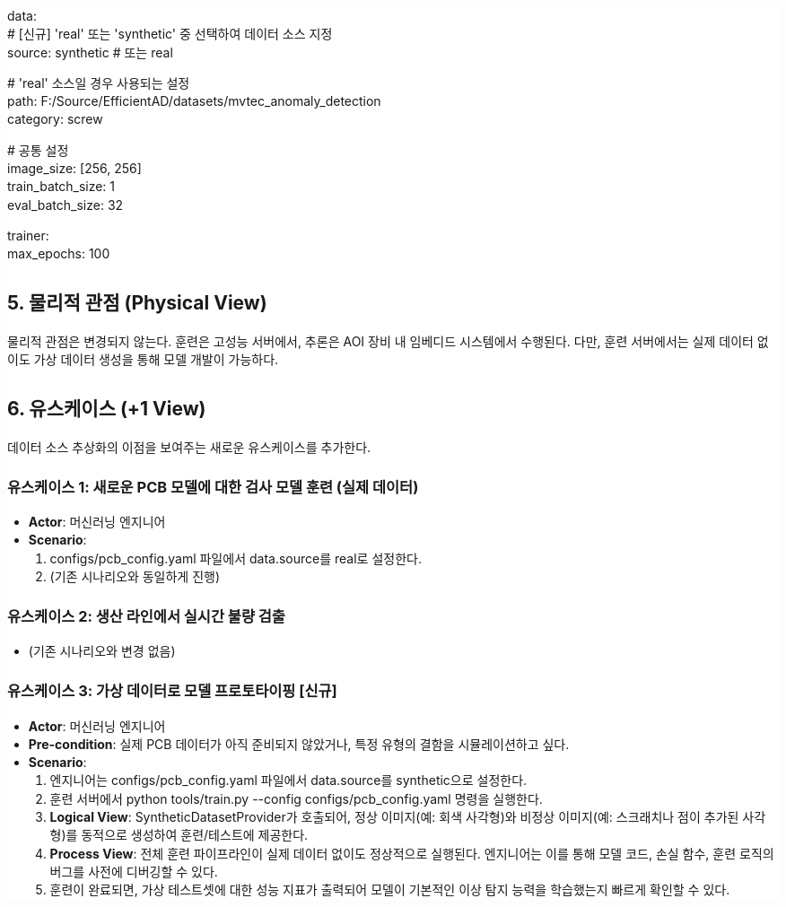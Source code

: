 data:  
  \# \[신규\] 'real' 또는 'synthetic' 중 선택하여 데이터 소스 지정  
  source: synthetic \# 또는 real  
    
  \# 'real' 소스일 경우 사용되는 설정  
  path: F:/Source/EfficientAD/datasets/mvtec_anomaly_detection  
  category: screw  
    
  \# 공통 설정  
  image\_size: \[256, 256\]  
  train\_batch\_size: 1  
  eval\_batch\_size: 32

trainer:  
  max\_epochs: 100

## **5\. 물리적 관점 (Physical View)**

물리적 관점은 변경되지 않는다. 훈련은 고성능 서버에서, 추론은 AOI 장비 내 임베디드 시스템에서 수행된다. 다만, 훈련 서버에서는 실제 데이터 없이도 가상 데이터 생성을 통해 모델 개발이 가능하다.

## **6\. 유스케이스 (+1 View)**

데이터 소스 추상화의 이점을 보여주는 새로운 유스케이스를 추가한다.

### **유스케이스 1: 새로운 PCB 모델에 대한 검사 모델 훈련 (실제 데이터)**

* **Actor**: 머신러닝 엔지니어  
* **Scenario**:  
  1. configs/pcb\_config.yaml 파일에서 data.source를 real로 설정한다.  
  2. (기존 시나리오와 동일하게 진행)

### **유스케이스 2: 생산 라인에서 실시간 불량 검출**

* (기존 시나리오와 변경 없음)

### **유스케이스 3: 가상 데이터로 모델 프로토타이핑 \[신규\]**

* **Actor**: 머신러닝 엔지니어  
* **Pre-condition**: 실제 PCB 데이터가 아직 준비되지 않았거나, 특정 유형의 결함을 시뮬레이션하고 싶다.  
* **Scenario**:  
  1. 엔지니어는 configs/pcb\_config.yaml 파일에서 data.source를 synthetic으로 설정한다.  
  2. 훈련 서버에서 python tools/train.py \--config configs/pcb\_config.yaml 명령을 실행한다.  
  3. **Logical View**: SyntheticDatasetProvider가 호출되어, 정상 이미지(예: 회색 사각형)와 비정상 이미지(예: 스크래치나 점이 추가된 사각형)를 동적으로 생성하여 훈련/테스트에 제공한다.  
  4. **Process View**: 전체 훈련 파이프라인이 실제 데이터 없이도 정상적으로 실행된다. 엔지니어는 이를 통해 모델 코드, 손실 함수, 훈련 로직의 버그를 사전에 디버깅할 수 있다.  
  5. 훈련이 완료되면, 가상 테스트셋에 대한 성능 지표가 출력되어 모델이 기본적인 이상 탐지 능력을 학습했는지 빠르게 확인할 수 있다.
